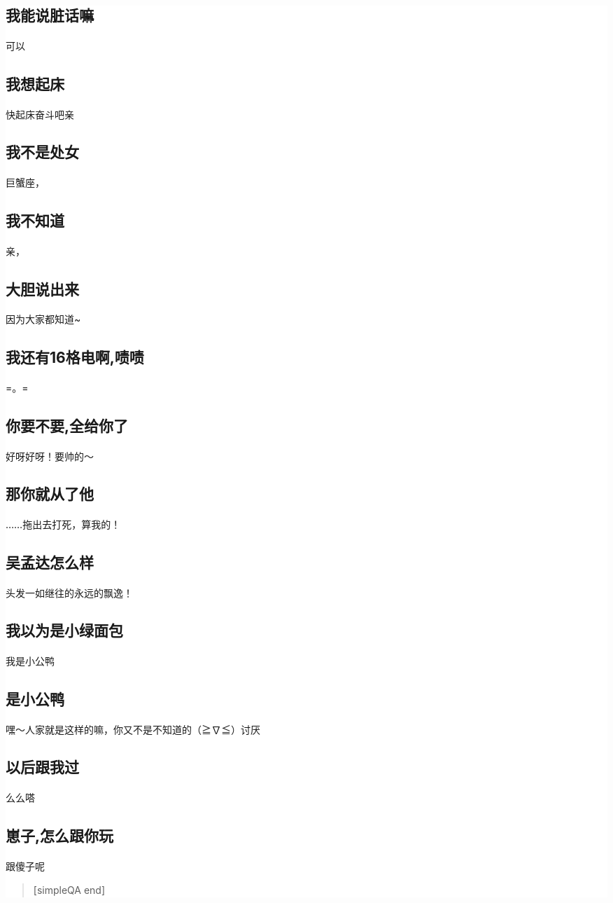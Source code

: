 ## 我能说脏话嘛
可以

## 我想起床
快起床奋斗吧亲

## 我不是处女
巨蟹座，

## 我不知道
亲，

## 大胆说出来
因为大家都知道~

## 我还有16格电啊,啧啧
=。=

## 你要不要,全给你了
好呀好呀！要帅的～

## 那你就从了他
……拖出去打死，算我的！

## 吴孟达怎么样
头发一如继往的永远的飘逸！

## 我以为是小绿面包
我是小公鸭

## 是小公鸭
嘿〜人家就是这样的嘛，你又不是不知道的（≧∇≦）讨厌

## 以后跟我过
么么嗒

## 崽子,怎么跟你玩
跟傻子呢

> [simpleQA end]
